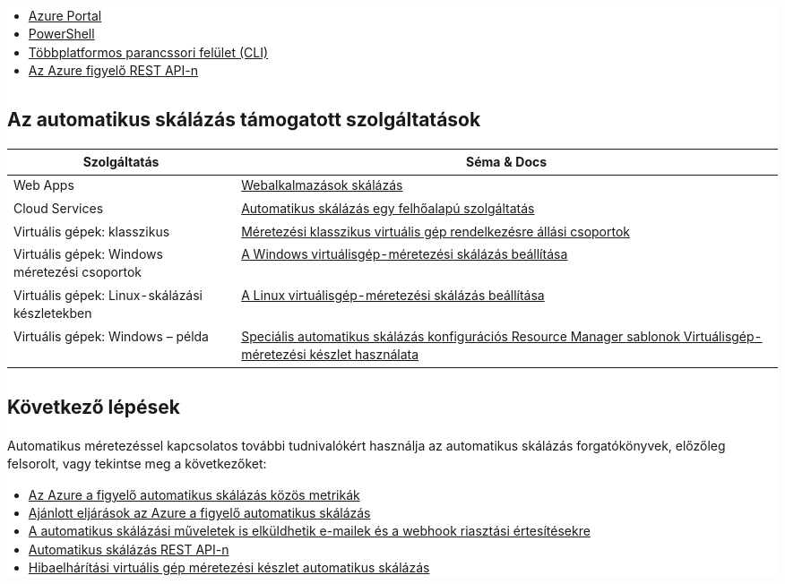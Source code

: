 * [Azure Portal](insights-how-to-scale.md)
* [PowerShell](insights-powershell-samples.md#create-and-manage-autoscale-settings)
* [Többplatformos parancssori felület (CLI)](insights-cli-samples.md#autoscale)
* [Az Azure figyelő REST API-n](https://msdn.microsoft.com/library/azure/dn931953.aspx)

## <a name="supported-services-for-autoscale"></a>Az automatikus skálázás támogatott szolgáltatások
| Szolgáltatás | Séma & Docs |
| --- | --- |
| Web Apps |[Webalkalmazások skálázás](insights-how-to-scale.md) |
| Cloud Services |[Automatikus skálázás egy felhőalapú szolgáltatás](../cloud-services/cloud-services-how-to-scale.md) |
| Virtuális gépek: klasszikus |[Méretezési klasszikus virtuális gép rendelkezésre állási csoportok](https://blogs.msdn.microsoft.com/kaevans/2015/02/20/autoscaling-azurevirtual-machines/) |
| Virtuális gépek: Windows méretezési csoportok |[A Windows virtuálisgép-méretezési skálázás beállítása](../virtual-machine-scale-sets/virtual-machine-scale-sets-windows-autoscale.md) |
| Virtuális gépek: Linux-skálázási készletekben |[A Linux virtuálisgép-méretezési skálázás beállítása](../virtual-machine-scale-sets/virtual-machine-scale-sets-linux-autoscale.md) |
| Virtuális gépek: Windows – példa |[Speciális automatikus skálázás konfigurációs Resource Manager sablonok Virtuálisgép-méretezési készlet használata](insights-advanced-autoscale-virtual-machine-scale-sets.md) |

## <a name="next-steps"></a>Következő lépések
Automatikus méretezéssel kapcsolatos további tudnivalókért használja az automatikus skálázás forgatókönyvek, előzőleg felsorolt, vagy tekintse meg a következőket:

* [Az Azure a figyelő automatikus skálázás közös metrikák](insights-autoscale-common-metrics.md)
* [Ajánlott eljárások az Azure a figyelő automatikus skálázás](insights-autoscale-best-practices.md)
* [A automatikus skálázási műveletek is elküldhetik e-mailek és a webhook riasztási értesítésekre](insights-autoscale-to-webhook-email.md)
* [Automatikus skálázás REST API-n](https://msdn.microsoft.com/library/dn931953.aspx)
* [Hibaelhárítási virtuális gép méretezési készlet automatikus skálázás](../virtual-machine-scale-sets/virtual-machine-scale-sets-troubleshoot.md)

